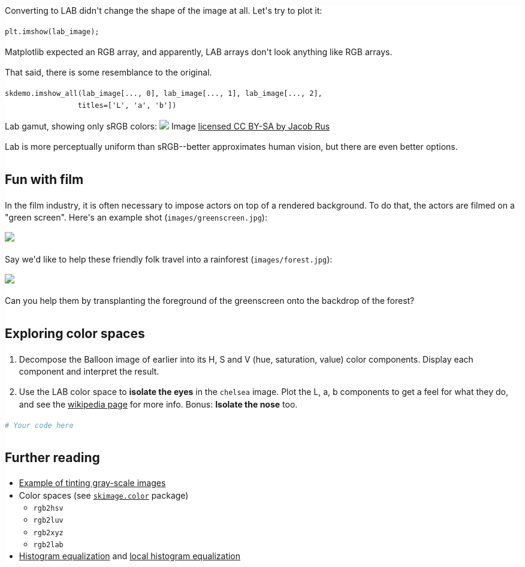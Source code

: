 Converting to LAB didn't change the shape of the image at all. Let's try to plot it:

```{code-cell} python
plt.imshow(lab_image);
```

Matplotlib expected an RGB array, and apparently, LAB arrays don't look anything like RGB arrays.

That said, there is some resemblance to the original.

```{code-cell} python
skdemo.imshow_all(lab_image[..., 0], lab_image[..., 1], lab_image[..., 2],
                 titles=['L', 'a', 'b'])
```

Lab gamut, showing only sRGB colors:
<img src="Lab_color_space.svg" width="40%"/>
Image <a href="https://commons.wikimedia.org/wiki/File:Lab_color_space.svg">licensed CC BY-SA by Jacob Rus</a>

Lab is more perceptually uniform than sRGB--better approximates human vision, but there are even better options.

## <span class="exercize">Fun with film</span>

In the film industry, it is often necessary to impose actors on top of a rendered background.  To do that, the actors are filmed on a "green screen".  Here's an example shot (``images/greenscreen.jpg``):

<img src="../images/greenscreen.jpg" width="300px"/>

Say we'd like to help these friendly folk travel into a rainforest (``images/forest.jpg``):

<img src="../images/forest.jpg" width="300px"/>

Can you help them by transplanting the foreground of the greenscreen onto the backdrop of the forest?

## <span class="exercize">Exploring color spaces</span>

1. Decompose the Balloon image of earlier into its H, S and V (hue, saturation, value) color components.  Display each component and interpret the result.

2. Use the LAB color space to **isolate the eyes** in the `chelsea` image. Plot the L, a, b components to get a feel for what they do, and see the [wikipedia page](http://en.wikipedia.org/wiki/Lab_colorspace) for more info. Bonus: **Isolate the nose** too.

```python
# Your code here
```

## Further reading

* [Example of tinting gray-scale images](<http://scikit-image.org/docs/dev/auto_examples/plot_tinting_grayscale_images.html>)
* Color spaces (see [`skimage.color`](http://scikit-image.org/docs/dev/api/skimage.color.html) package)
  - `rgb2hsv`
  - `rgb2luv`
  - `rgb2xyz`
  - `rgb2lab`
* [Histogram equalization](http://scikit-image.org/docs/dev/auto_examples/plot_equalize.html) and [local histogram equalization](http://scikit-image.org/docs/dev/auto_examples/plot_local_equalize.html)
